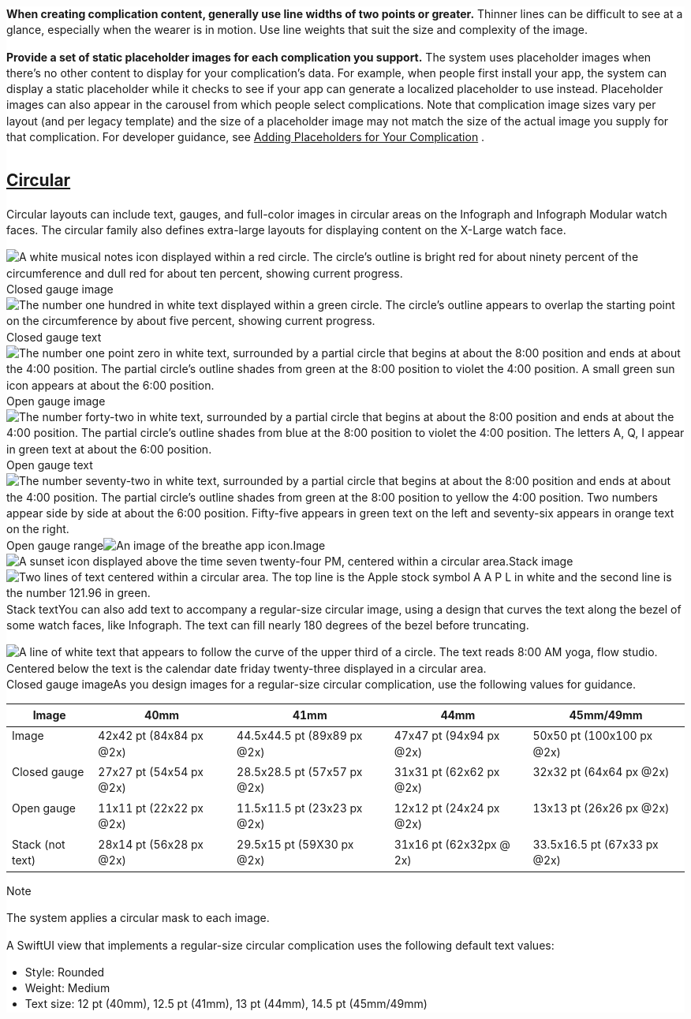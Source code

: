 **When creating complication content, generally use line widths of two points or greater.** Thinner lines can be difficult to see at a glance, especially when the wearer is in motion. Use line weights that suit the size and complexity of the image.

**Provide a set of static placeholder images for each complication you support.** The system uses placeholder images when there’s no other content to display for your complication’s data. For example, when people first install your app, the system can display a static placeholder while it checks to see if your app can generate a localized placeholder to use instead. Placeholder images can also appear in the carousel from which people select complications. Note that complication image sizes vary per layout (and per legacy template) and the size of a placeholder image may not match the size of the actual image you supply for that complication. For developer guidance, see [Adding Placeholders for Your Complication](/documentation/clockkit/deprecated_articles_and_symbols/creating_complications_for_your_watchos_app/adding_placeholders_for_your_complication)
.

[Circular](/design/human-interface-guidelines/complications#Circular)
---------------------------------------------------------------------

Circular layouts can include text, gauges, and full-color images in circular areas on the Infograph and Infograph Modular watch faces. The circular family also defines extra-large layouts for displaying content on the X-Large watch face.

![A white musical notes icon displayed within a red circle. The circle’s outline is bright red for about ninety percent of the circumference and dull red for about ten percent, showing current progress.](https://docs-assets.developer.apple.com/published/894b82d3c9a300e9ee13ccb6b5db1b18/circular-closed-gauge-image@2x.png)Closed gauge image![The number one hundred in white text displayed within a green circle. The circle’s outline appears to overlap the starting point on the circumference by about five percent, showing current progress.](https://docs-assets.developer.apple.com/published/4c708bff423e1259099caeb43d49671e/circular-closed-gauge-text@2x.png)Closed gauge text![The number one point zero in white text, surrounded by a partial circle that begins at about the 8:00 position and ends at about the 4:00 position. The partial circle’s outline shades from green at the 8:00 position to violet the 4:00 position. A small green sun icon appears at about the 6:00 position.](https://docs-assets.developer.apple.com/published/654cf781ef7b3aae9d4849238bbc4518/circular-open-gauge-image@2x.png)Open gauge image![The number forty-two in white text, surrounded by a partial circle that begins at about the 8:00 position and ends at about the 4:00 position. The partial circle’s outline shades from blue at the 8:00 position to violet the 4:00 position. The letters A, Q, I appear in green text at about the 6:00 position.](https://docs-assets.developer.apple.com/published/e03f6469e57138b5b81c415a14822592/circular-open-gauge-simple-text@2x.png)Open gauge text![The number seventy-two in white text, surrounded by a partial circle that begins at about the 8:00 position and ends at about the 4:00 position. The partial circle’s outline shades from green at the 8:00 position to yellow the 4:00 position. Two numbers appear side by side at about the 6:00 position. Fifty-five appears in green text on the left and seventy-six appears in orange text on the right.](https://docs-assets.developer.apple.com/published/07a43e66647416847d4c126f2cc9a3a1/circular-open-gauge-range-text@2x.png)Open gauge range![An image of the breathe app icon.](https://docs-assets.developer.apple.com/published/f89731b0962fff02483c177a06a158e1/graphic-circular-image@2x.png)Image![A sunset icon displayed above the time seven twenty-four PM, centered within a circular area.](https://docs-assets.developer.apple.com/published/77444d60c23fb81c91b3cca54fdd0bc3/complication-graphic-circular-stack@2x.png)Stack image![Two lines of text centered within a circular area. The top line is the Apple stock symbol A A P L in white and the second line is the number 121.96 in green.](https://docs-assets.developer.apple.com/published/d91868e8b2928ef9ae237d15eb98fed0/complication-graphic-circular-stack-text@2x.png)Stack textYou can also add text to accompany a regular-size circular image, using a design that curves the text along the bezel of some watch faces, like Infograph. The text can fill nearly 180 degrees of the bezel before truncating.

![A line of white text that appears to follow the curve of the upper third of a circle. The text reads 8:00 AM yoga, flow studio. Centered below the text is the calendar date friday twenty-three displayed in a circular area.](https://docs-assets.developer.apple.com/published/1d10fccea806be8f043ccc0f39ea4caf/bezel-circular-text@2x.png)Closed gauge imageAs you design images for a regular-size circular complication, use the following values for guidance.



| Image | 40mm | 41mm | 44mm | 45mm/49mm |
| --- | --- | --- | --- | --- |
| Image | 42x42 pt (84x84 px @2x) | 44.5x44.5 pt (89x89 px @2x) | 47x47 pt (94x94 px @2x) | 50x50 pt (100x100 px @2x) |
| Closed gauge | 27x27 pt (54x54 px @2x) | 28.5x28.5 pt (57x57 px @2x) | 31x31 pt (62x62 px @2x) | 32x32 pt (64x64 px @2x) |
| Open gauge | 11x11 pt (22x22 px @2x) | 11.5x11.5 pt (23x23 px @2x) | 12x12 pt (24x24 px @2x) | 13x13 pt (26x26 px @2x) |
| Stack (not text) | 28x14 pt (56x28 px @2x) | 29.5x15 pt (59X30 px @2x) | 31x16 pt (62x32px @ 2x) | 33.5x16.5 pt (67x33 px @2x) |

Note

The system applies a circular mask to each image.

A SwiftUI view that implements a regular-size circular complication uses the following default text values:

* Style: Rounded
* Weight: Medium
* Text size: 12 pt (40mm), 12.5 pt (41mm), 13 pt (44mm), 14.5 pt (45mm/49mm)
